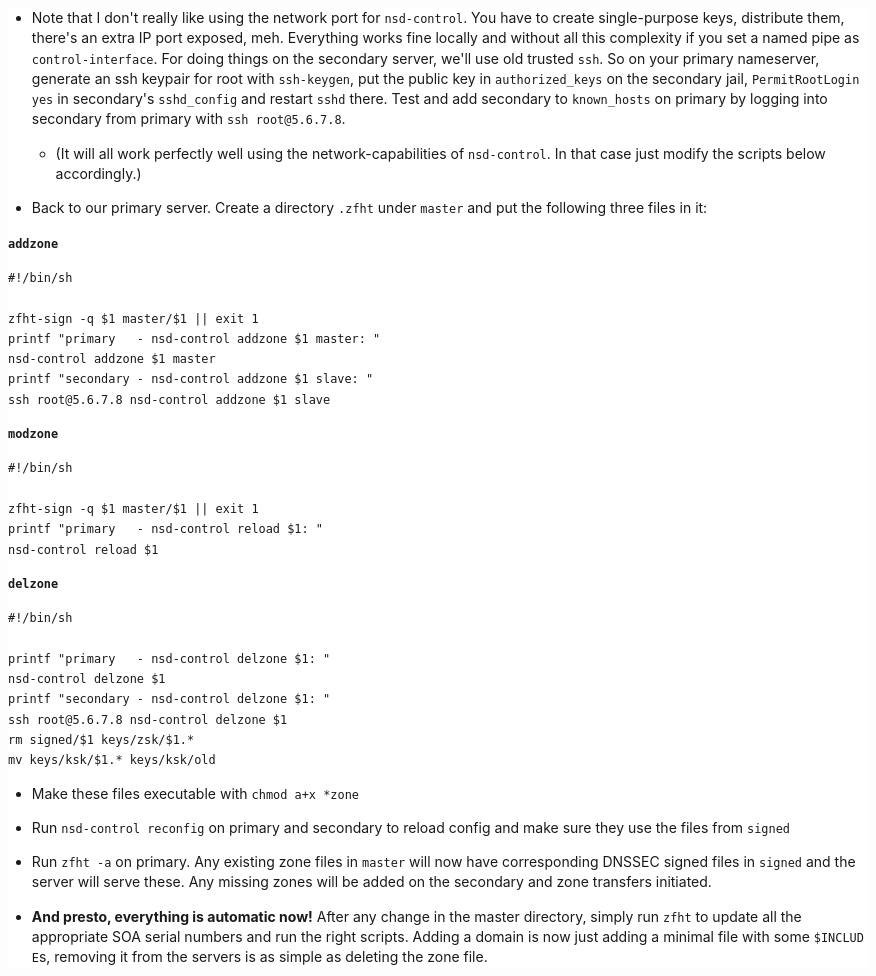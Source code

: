 * Note that I don't really like using the network port for `nsd-control`. You have to create single-purpose keys, distribute them, there's an extra IP port exposed, meh. Everything works fine locally and without all this complexity if you set a named pipe as `control-interface`. For doing things on the secondary server, we'll use old trusted `ssh`. So on your primary nameserver, generate an ssh keypair for root with `ssh-keygen`, put the public key in `authorized_keys` on the secondary jail, `PermitRootLogin yes` in secondary's `sshd_config` and restart `sshd` there. Test and add secondary to `known_hosts` on primary by logging into secondary from primary with `ssh root@5.6.7.8`.

  * (It will all work perfectly well using the network-capabilities of `nsd-control`. In that case just modify the scripts below accordingly.)

* Back to our primary server. Create a directory `.zfht` under `master` and put the following three files in it:

**`addzone`**
```
#!/bin/sh

zfht-sign -q $1 master/$1 || exit 1
printf "primary   - nsd-control addzone $1 master: "
nsd-control addzone $1 master
printf "secondary - nsd-control addzone $1 slave: "
ssh root@5.6.7.8 nsd-control addzone $1 slave
```

**`modzone`**
```
#!/bin/sh

zfht-sign -q $1 master/$1 || exit 1
printf "primary   - nsd-control reload $1: "
nsd-control reload $1
```

**`delzone`**
```
#!/bin/sh

printf "primary   - nsd-control delzone $1: "
nsd-control delzone $1
printf "secondary - nsd-control delzone $1: "
ssh root@5.6.7.8 nsd-control delzone $1
rm signed/$1 keys/zsk/$1.*
mv keys/ksk/$1.* keys/ksk/old
```

* Make these files executable with `chmod a+x *zone`

* Run `nsd-control reconfig` on primary and secondary to reload config and make sure they use the files from `signed`

* Run `zfht -a` on primary. Any existing zone files in `master` will now have corresponding DNSSEC signed files in `signed` and the server will serve these. Any missing zones will be added on the secondary and zone transfers initiated.

* **And presto, everything is automatic now!** After any change in the master directory, simply run `zfht` to update all the appropriate SOA serial numbers and run the right scripts. Adding a domain is now just adding a minimal file with some `$INCLUDE`s, removing it from the servers is as simple as deleting the zone file.
